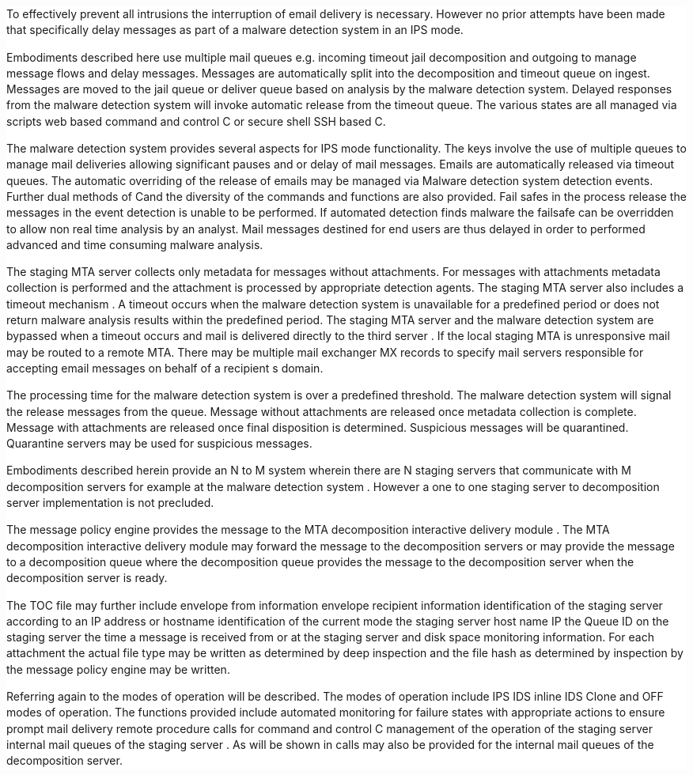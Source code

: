 To effectively prevent all intrusions the interruption of email delivery is necessary. However no prior attempts have been made that specifically delay messages as part of a malware detection system in an IPS mode.

Embodiments described here use multiple mail queues e.g. incoming timeout jail decomposition and outgoing to manage message flows and delay messages. Messages are automatically split into the decomposition and timeout queue on ingest. Messages are moved to the jail queue or deliver queue based on analysis by the malware detection system. Delayed responses from the malware detection system will invoke automatic release from the timeout queue. The various states are all managed via scripts web based command and control C or secure shell SSH based C.

The malware detection system provides several aspects for IPS mode functionality. The keys involve the use of multiple queues to manage mail deliveries allowing significant pauses and or delay of mail messages. Emails are automatically released via timeout queues. The automatic overriding of the release of emails may be managed via Malware detection system detection events. Further dual methods of Cand the diversity of the commands and functions are also provided. Fail safes in the process release the messages in the event detection is unable to be performed. If automated detection finds malware the failsafe can be overridden to allow non real time analysis by an analyst. Mail messages destined for end users are thus delayed in order to performed advanced and time consuming malware analysis.

The staging MTA server collects only metadata for messages without attachments. For messages with attachments metadata collection is performed and the attachment is processed by appropriate detection agents. The staging MTA server also includes a timeout mechanism . A timeout occurs when the malware detection system is unavailable for a predefined period or does not return malware analysis results within the predefined period. The staging MTA server and the malware detection system are bypassed when a timeout occurs and mail is delivered directly to the third server . If the local staging MTA is unresponsive mail may be routed to a remote MTA. There may be multiple mail exchanger MX records to specify mail servers responsible for accepting email messages on behalf of a recipient s domain.

The processing time for the malware detection system is over a predefined threshold. The malware detection system will signal the release messages from the queue. Message without attachments are released once metadata collection is complete. Message with attachments are released once final disposition is determined. Suspicious messages will be quarantined. Quarantine servers may be used for suspicious messages.

Embodiments described herein provide an N to M system wherein there are N staging servers that communicate with M decomposition servers for example at the malware detection system . However a one to one staging server to decomposition server implementation is not precluded.

The message policy engine provides the message to the MTA decomposition interactive delivery module . The MTA decomposition interactive delivery module may forward the message to the decomposition servers or may provide the message to a decomposition queue where the decomposition queue provides the message to the decomposition server when the decomposition server is ready.

The TOC file may further include envelope from information envelope recipient information identification of the staging server according to an IP address or hostname identification of the current mode the staging server host name IP the Queue ID on the staging server the time a message is received from or at the staging server and disk space monitoring information. For each attachment the actual file type may be written as determined by deep inspection and the file hash as determined by inspection by the message policy engine may be written.

Referring again to the modes of operation will be described. The modes of operation include IPS IDS inline IDS Clone and OFF modes of operation. The functions provided include automated monitoring for failure states with appropriate actions to ensure prompt mail delivery remote procedure calls for command and control C management of the operation of the staging server internal mail queues of the staging server . As will be shown in calls may also be provided for the internal mail queues of the decomposition server.
